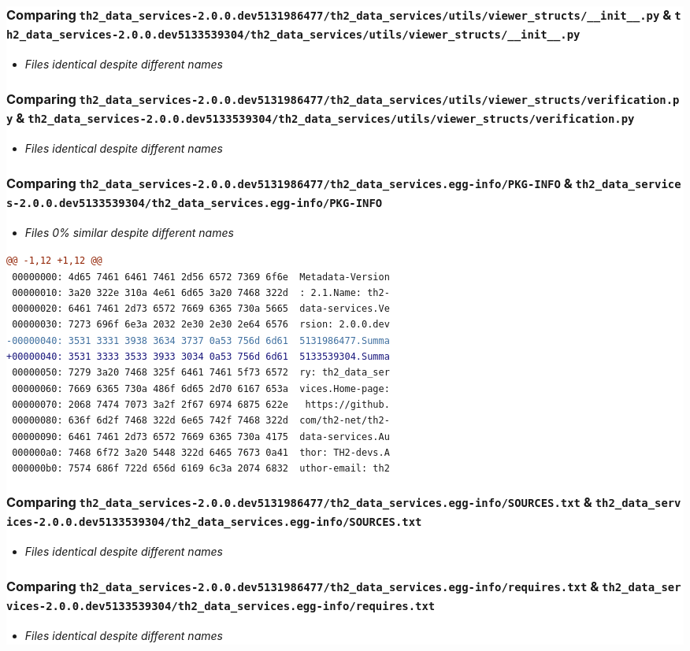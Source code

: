 ### Comparing `th2_data_services-2.0.0.dev5131986477/th2_data_services/utils/viewer_structs/__init__.py` & `th2_data_services-2.0.0.dev5133539304/th2_data_services/utils/viewer_structs/__init__.py`

 * *Files identical despite different names*

### Comparing `th2_data_services-2.0.0.dev5131986477/th2_data_services/utils/viewer_structs/verification.py` & `th2_data_services-2.0.0.dev5133539304/th2_data_services/utils/viewer_structs/verification.py`

 * *Files identical despite different names*

### Comparing `th2_data_services-2.0.0.dev5131986477/th2_data_services.egg-info/PKG-INFO` & `th2_data_services-2.0.0.dev5133539304/th2_data_services.egg-info/PKG-INFO`

 * *Files 0% similar despite different names*

```diff
@@ -1,12 +1,12 @@
 00000000: 4d65 7461 6461 7461 2d56 6572 7369 6f6e  Metadata-Version
 00000010: 3a20 322e 310a 4e61 6d65 3a20 7468 322d  : 2.1.Name: th2-
 00000020: 6461 7461 2d73 6572 7669 6365 730a 5665  data-services.Ve
 00000030: 7273 696f 6e3a 2032 2e30 2e30 2e64 6576  rsion: 2.0.0.dev
-00000040: 3531 3331 3938 3634 3737 0a53 756d 6d61  5131986477.Summa
+00000040: 3531 3333 3533 3933 3034 0a53 756d 6d61  5133539304.Summa
 00000050: 7279 3a20 7468 325f 6461 7461 5f73 6572  ry: th2_data_ser
 00000060: 7669 6365 730a 486f 6d65 2d70 6167 653a  vices.Home-page:
 00000070: 2068 7474 7073 3a2f 2f67 6974 6875 622e   https://github.
 00000080: 636f 6d2f 7468 322d 6e65 742f 7468 322d  com/th2-net/th2-
 00000090: 6461 7461 2d73 6572 7669 6365 730a 4175  data-services.Au
 000000a0: 7468 6f72 3a20 5448 322d 6465 7673 0a41  thor: TH2-devs.A
 000000b0: 7574 686f 722d 656d 6169 6c3a 2074 6832  uthor-email: th2
```

### Comparing `th2_data_services-2.0.0.dev5131986477/th2_data_services.egg-info/SOURCES.txt` & `th2_data_services-2.0.0.dev5133539304/th2_data_services.egg-info/SOURCES.txt`

 * *Files identical despite different names*

### Comparing `th2_data_services-2.0.0.dev5131986477/th2_data_services.egg-info/requires.txt` & `th2_data_services-2.0.0.dev5133539304/th2_data_services.egg-info/requires.txt`

 * *Files identical despite different names*

